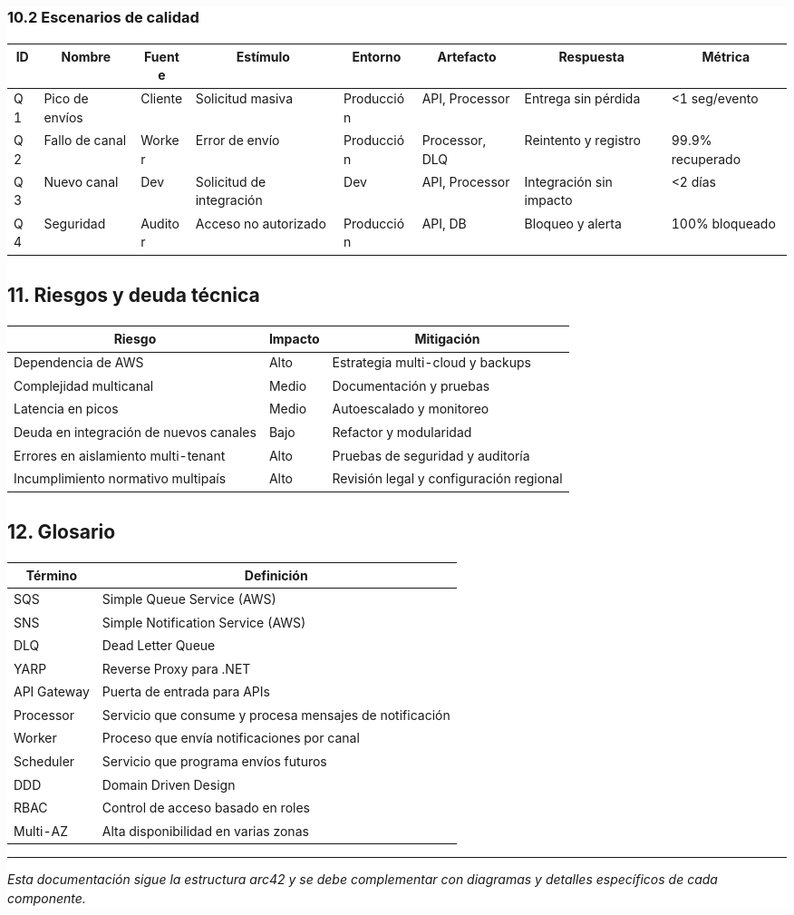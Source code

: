 ### 10.2 Escenarios de calidad

| ID | Nombre | Fuente | Estímulo | Entorno | Artefacto | Respuesta | Métrica |
|----|--------|--------|---------|---------|-----------|----------|--------|
| Q1 | Pico de envíos | Cliente | Solicitud masiva | Producción | API, Processor | Entrega sin pérdida | <1 seg/evento |
| Q2 | Fallo de canal | Worker | Error de envío | Producción | Processor, DLQ | Reintento y registro | 99.9% recuperado |
| Q3 | Nuevo canal | Dev | Solicitud de integración | Dev | API, Processor | Integración sin impacto | <2 días |
| Q4 | Seguridad | Auditor | Acceso no autorizado | Producción | API, DB | Bloqueo y alerta | 100% bloqueado |

## 11. Riesgos y deuda técnica

| Riesgo | Impacto | Mitigación |
|--------|---------|------------|
| Dependencia de AWS | Alto | Estrategia multi-cloud y backups |
| Complejidad multicanal | Medio | Documentación y pruebas |
| Latencia en picos | Medio | Autoescalado y monitoreo |
| Deuda en integración de nuevos canales | Bajo | Refactor y modularidad |
| Errores en aislamiento multi-tenant | Alto | Pruebas de seguridad y auditoría |
| Incumplimiento normativo multipaís | Alto | Revisión legal y configuración regional |

## 12. Glosario

| Término | Definición |
|---------|-----------|
| SQS | Simple Queue Service (AWS) |
| SNS | Simple Notification Service (AWS) |
| DLQ | Dead Letter Queue |
| YARP | Reverse Proxy para .NET |
| API Gateway | Puerta de entrada para APIs |
| Processor | Servicio que consume y procesa mensajes de notificación |
| Worker | Proceso que envía notificaciones por canal |
| Scheduler | Servicio que programa envíos futuros |
| DDD | Domain Driven Design |
| RBAC | Control de acceso basado en roles |
| Multi-AZ | Alta disponibilidad en varias zonas |

---
_Esta documentación sigue la estructura arc42 y se debe complementar con diagramas y detalles específicos de cada componente._
